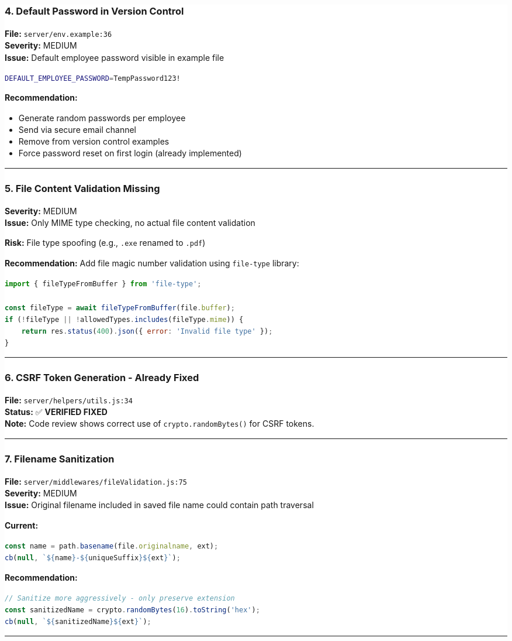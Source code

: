 ### 4. **Default Password in Version Control**
**File:** `server/env.example:36`  
**Severity:** MEDIUM  
**Issue:** Default employee password visible in example file

```bash
DEFAULT_EMPLOYEE_PASSWORD=TempPassword123!
```

**Recommendation:**
- Generate random passwords per employee
- Send via secure email channel
- Remove from version control examples
- Force password reset on first login (already implemented)

---

### 5. **File Content Validation Missing**
**Severity:** MEDIUM  
**Issue:** Only MIME type checking, no actual file content validation

**Risk:** File type spoofing (e.g., `.exe` renamed to `.pdf`)

**Recommendation:** Add file magic number validation using `file-type` library:
```javascript
import { fileTypeFromBuffer } from 'file-type';

const fileType = await fileTypeFromBuffer(file.buffer);
if (!fileType || !allowedTypes.includes(fileType.mime)) {
    return res.status(400).json({ error: 'Invalid file type' });
}
```

---

### 6. **CSRF Token Generation - Already Fixed**
**File:** `server/helpers/utils.js:34`  
**Status:** ✅ **VERIFIED FIXED**  
**Note:** Code review shows correct use of `crypto.randomBytes()` for CSRF tokens.

---

### 7. **Filename Sanitization**
**File:** `server/middlewares/fileValidation.js:75`  
**Severity:** MEDIUM  
**Issue:** Original filename included in saved file name could contain path traversal

**Current:**
```javascript
const name = path.basename(file.originalname, ext);
cb(null, `${name}-${uniqueSuffix}${ext}`);
```

**Recommendation:**
```javascript
// Sanitize more aggressively - only preserve extension
const sanitizedName = crypto.randomBytes(16).toString('hex');
cb(null, `${sanitizedName}${ext}`);
```

---